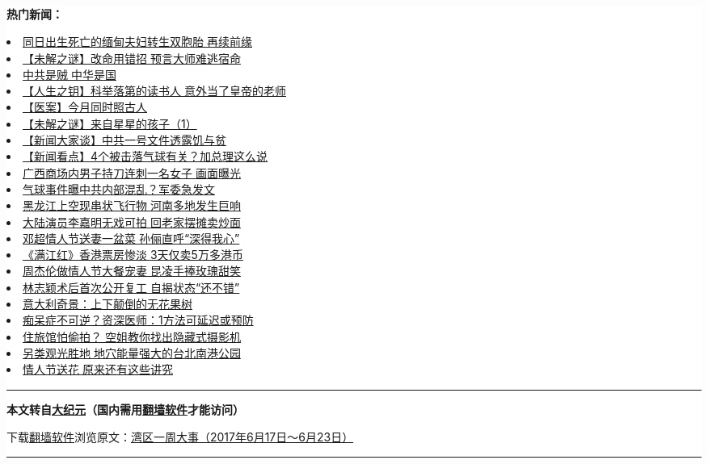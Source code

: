 <strong>热门新闻：</strong>
<li><a href="https://github.com/19920513/djy/blob/master/gb/23/2/13/n13928876.md#1">同日出生死亡的缅甸夫妇转生双胞胎 再续前缘</a></li>
<li><a href="https://github.com/19920513/djy/blob/master/gb/23/2/11/n13927307.md#1">【未解之谜】改命用错招 预言大师难逃宿命</a></li>
<li><a href="https://github.com/19920513/djy/blob/master/gb/23/2/11/n13927497.md#1">中共是贼  中华是国</a></li>
<li><a href="https://github.com/19920513/djy/blob/master/gb/23/2/6/n13923582.md#1">【人生之钥】科举落第的读书人 意外当了皇帝的老师</a></li>
<li><a href="https://github.com/19920513/djy/blob/master/gb/23/2/4/n13922018.md#1">【医案】今月同时照古人</a></li>
<li><a href="https://github.com/19920513/djy/blob/master/gb/23/2/15/n13929957.md#1">【未解之谜】来自星星的孩子（1）</a></li>
<li><a href="https://github.com/19920513/djy/blob/master/gb/23/2/15/n13930479.md#1">【新闻大家谈】中共一号文件透露饥与贫</a></li>
<li><a href="https://github.com/19920513/djy/blob/master/gb/23/2/15/n13930143.md#1">【新闻看点】4个被击落气球有关？加总理这么说</a></li>
<li><a href="https://github.com/19920513/djy/blob/master/gb/23/2/14/n13929426.md#1">广西商场内男子持刀连刺一名女子 画面曝光</a></li>
<li><a href="https://github.com/19920513/djy/blob/master/gb/23/2/14/n13929343.md#1">气球事件曝中共内部混乱？军委急发文</a></li>
<li><a href="https://github.com/19920513/djy/blob/master/gb/23/2/14/n13929502.md#1">黑龙江上空现串状飞行物 河南多地发生巨响</a></li>
<li><a href="https://github.com/19920513/djy/blob/master/gb/23/2/13/n13929153.md#1">大陆演员李嘉明无戏可拍 回老家摆摊卖炒面</a></li>
<li><a href="https://github.com/19920513/djy/blob/master/gb/23/2/14/n13929798.md#1">邓超情人节送妻一盆菜 孙俪直呼“深得我心”</a></li>
<li><a href="https://github.com/19920513/djy/blob/master/gb/23/2/13/n13929190.md#1">《满江红》香港票房惨淡 3天仅卖5万多港币</a></li>
<li><a href="https://github.com/19920513/djy/blob/master/gb/23/2/14/n13929843.md#1">周杰伦做情人节大餐宠妻 昆凌手捧玫瑰甜笑</a></li>
<li><a href="https://github.com/19920513/djy/blob/master/gb/23/2/13/n13928773.md#1">林志颖术后首次公开复工 自揭状态“还不错”</a></li>
<li><a href="https://github.com/19920513/djy/blob/master/gb/23/2/13/n13928807.md#1">意大利奇景：上下颠倒的无花果树</a></li>
<li><a href="https://github.com/19920513/djy/blob/master/gb/23/1/13/n13906326.md#1">痴呆症不可逆？资深医师：1方法可延迟或预防</a></li>
<li><a href="https://github.com/19920513/djy/blob/master/gb/23/2/14/n13929476.md#1">住旅馆怕偷拍？ 空姐教你找出隐藏式摄影机</a></li>
<li><a href="https://github.com/19920513/djy/blob/master/gb/23/2/10/n13926699.md#1">另类观光胜地 地穴能量强大的台北南港公园</a></li>
<li><a href="https://github.com/19920513/djy/blob/master/gb/23/2/13/n13928566.md#1">情人节送花 原来还有这些讲究</a></li>
<hr>

<strong>本文转自<a href="https://www.epochtimes.com">大纪元</a>（国内需用<a href="https://github.com/19920513/www/blob/master/README.md#8">翻墙软件</a>才能访问）</strong><p>下载<a href="https://github.com/19920513/www/blob/master/README.md#8">翻墙软件</a>浏览原文：<a href="https://www.epochtimes.com/gb/17/6/24/n9301695.htm">湾区一周大事（2017年6月17日～6月23日）</a></p><hr>

